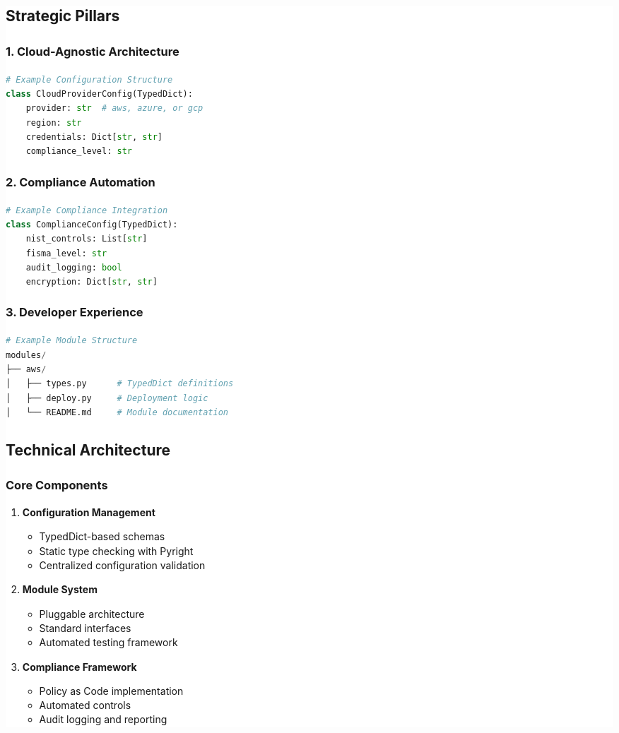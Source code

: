 ## Strategic Pillars

### 1. Cloud-Agnostic Architecture

```python
# Example Configuration Structure
class CloudProviderConfig(TypedDict):
    provider: str  # aws, azure, or gcp
    region: str
    credentials: Dict[str, str]
    compliance_level: str
```

### 2. Compliance Automation

```python
# Example Compliance Integration
class ComplianceConfig(TypedDict):
    nist_controls: List[str]
    fisma_level: str
    audit_logging: bool
    encryption: Dict[str, str]
```

### 3. Developer Experience

```python
# Example Module Structure
modules/
├── aws/
│   ├── types.py      # TypedDict definitions
│   ├── deploy.py     # Deployment logic
│   └── README.md     # Module documentation
```

## Technical Architecture

### Core Components

1. **Configuration Management**
   - TypedDict-based schemas
   - Static type checking with Pyright
   - Centralized configuration validation

2. **Module System**
   - Pluggable architecture
   - Standard interfaces
   - Automated testing framework

3. **Compliance Framework**
   - Policy as Code implementation
   - Automated controls
   - Audit logging and reporting
